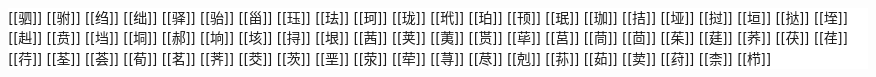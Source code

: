 [[驷]]
[[驸]]
[[绉]]
[[绌]]
[[驿]]
[[骀]]
[[甾]]
[[珏]]
[[珐]]
[[珂]]
[[珑]]
[[玳]]
[[珀]]
[[顸]]
[[珉]]
[[珈]]
[[拮]]
[[垭]]
[[挝]]
[[垣]]
[[挞]]
[[垤]]
[[赳]]
[[贲]]
[[垱]]
[[垌]]
[[郝]]
[[垧]]
[[垓]]
[[挦]]
[[垠]]
[[茜]]
[[荚]]
[[荑]]
[[贳]]
[[荜]]
[[莒]]
[[茼]]
[[茴]]
[[茱]]
[[莛]]
[[荞]]
[[茯]]
[[荏]]
[[荇]]
[[荃]]
[[荟]]
[[荀]]
[[茗]]
[[荠]]
[[茭]]
[[茨]]
[[垩]]
[[荥]]
[[荦]]
[[荨]]
[[荩]]
[[剋]]
[[荪]]
[[茹]]
[[荬]]
[[荮]]
[[柰]]
[[栉]]